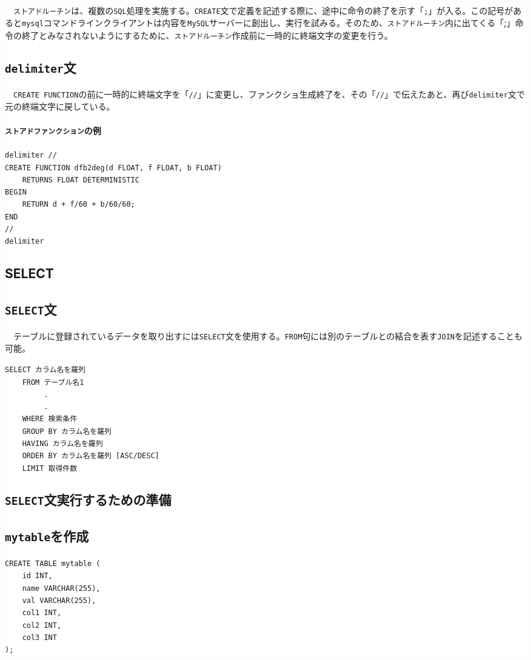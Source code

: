 &emsp;`ストアドルーチン`は、複数の`SQL`処理を実施する。`CREATE`文で定義を記述する際に、途中に命令の終了を示す「`;`」が入る。この記号があると`mysql`コマンドラインクライアントは内容を`MySQL`サーバーに創出し、実行を試みる。そのため、`ストアドルーチン`内に出てくる「;」命令の終了とみなされないようにするために、`ストアドルーチン`作成前に一時的に終端文字の変更を行う。

## `delimiter`文
&emsp;`CREATE FUNCTION`の前に一時的に終端文字を「`//`」に変更し、ファンクショ生成終了を、その「`//`」で伝えたあと、再び`delimiter`文で元の終端文字に戻している。

#### `ストアドファンクション`の例
```
delimiter //
CREATE FUNCTION dfb2deg(d FLOAT, f FLOAT, b FLOAT)
    RETURNS FLOAT DETERMINISTIC
BEGIN
    RETURN d + f/60 + b/60/60;
END
//
delimiter
```

## SELECT

## `SELECT`文
&emsp;テーブルに登録されているデータを取り出すには`SELECT`文を使用する。`FROM`句には別のテーブルとの結合を表す`JOIN`を記述することも可能。

```
SELECT カラム名を羅列
    FROM テーブル名1
         .
         .
    WHERE 検索条件
    GROUP BY カラム名を羅列
    HAVING カラム名を羅列
    ORDER BY カラム名を羅列 [ASC/DESC]
    LIMIT 取得件数
```

## `SELECT`文実行するための準備

## `mytable`を作成
```
CREATE TABLE mytable (
    id INT,
    name VARCHAR(255),
    val VARCHAR(255),
    col1 INT,
    col2 INT,
    col3 INT
);
```
